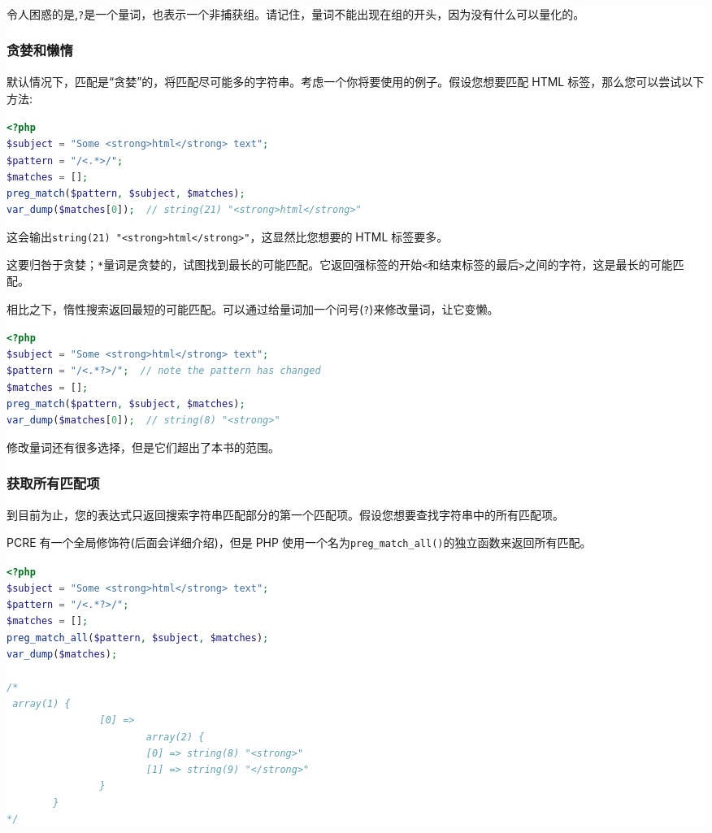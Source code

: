 令人困惑的是,`?`是一个量词，也表示一个非捕获组。请记住，量词不能出现在组的开头，因为没有什么可以量化的。

### 贪婪和懒惰

默认情况下，匹配是“贪婪”的，将匹配尽可能多的字符串。考虑一个你将要使用的例子。假设您想要匹配 HTML 标签，那么您可以尝试以下方法:

```php
<?php
$subject = "Some <strong>html</strong> text";
$pattern = "/<.*>/";
$matches = [];
preg_match($pattern, $subject, $matches);
var_dump($matches[0]);  // string(21) "<strong>html</strong>"

```

这会输出`string(21) "<strong>html</strong>"`，这显然比您想要的 HTML 标签要多。

这要归咎于贪婪；`*`量词是贪婪的，试图找到最长的可能匹配。它返回强标签的开始`<`和结束标签的最后`>`之间的字符，这是最长的可能匹配。

相比之下，惰性搜索返回最短的可能匹配。可以通过给量词加一个问号(`?`)来修改量词，让它变懒。

```php
<?php
$subject = "Some <strong>html</strong> text";
$pattern = "/<.*?>/";  // note the pattern has changed
$matches = [];
preg_match($pattern, $subject, $matches);
var_dump($matches[0]);  // string(8) "<strong>"

```

修改量词还有很多选择，但是它们超出了本书的范围。

### 获取所有匹配项

到目前为止，您的表达式只返回搜索字符串匹配部分的第一个匹配项。假设您想要查找字符串中的所有匹配项。

PCRE 有一个全局修饰符(后面会详细介绍)，但是 PHP 使用一个名为`preg_match_all()`的独立函数来返回所有匹配。

```php
<?php
$subject = "Some <strong>html</strong> text";
$pattern = "/<.*?>/";
$matches = [];
preg_match_all($pattern, $subject, $matches);
var_dump($matches);

/*
 array(1) {
                [0] =>
                        array(2) {
                        [0] => string(8) "<strong>"
                        [1] => string(9) "</strong>"
                }
        }
*/

```
